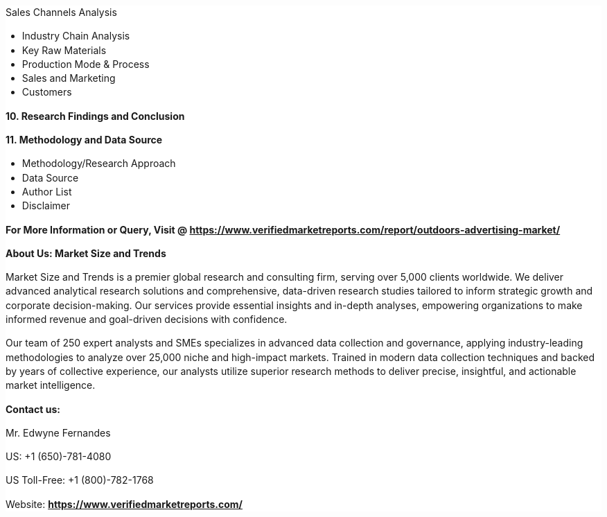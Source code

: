 Sales Channels Analysis</strong></p><ul><li>Industry Chain Analysis</li><li>Key Raw Materials</li><li>Production Mode &amp; Process</li><li>Sales and Marketing</li><li>Customers</li></ul><p><strong>10. Research Findings and Conclusion</strong></p><p><strong>11. Methodology and Data Source</strong></p><ul><li>Methodology/Research Approach</li><li>Data Source</li><li>Author List</li><li>Disclaimer</li></ul></p><p><strong>For More Information or Query, Visit @ <a href="https://www.verifiedmarketreports.com/report/outdoors-advertising-market/">https://www.verifiedmarketreports.com/report/outdoors-advertising-market/</a></strong></p><p><strong>About Us: Market Size and Trends</strong></p><p>Market Size and Trends is a premier global research and consulting firm, serving over 5,000 clients worldwide. We deliver advanced analytical research solutions and comprehensive, data-driven research studies tailored to inform strategic growth and corporate decision-making. Our services provide essential insights and in-depth analyses, empowering organizations to make informed revenue and goal-driven decisions with confidence.</p><p>Our team of 250 expert analysts and SMEs specializes in advanced data collection and governance, applying industry-leading methodologies to analyze over 25,000 niche and high-impact markets. Trained in modern data collection techniques and backed by years of collective experience, our analysts utilize superior research methods to deliver precise, insightful, and actionable market intelligence.</p><p><strong>Contact us:</strong></p><p>Mr. Edwyne Fernandes</p><p>US: +1 (650)-781-4080</p><p>US Toll-Free: +1 (800)-782-1768</p><p>Website: <strong><a href="https://www.verifiedmarketreports.com/">https://www.verifiedmarketreports.com/</a></strong></p>
